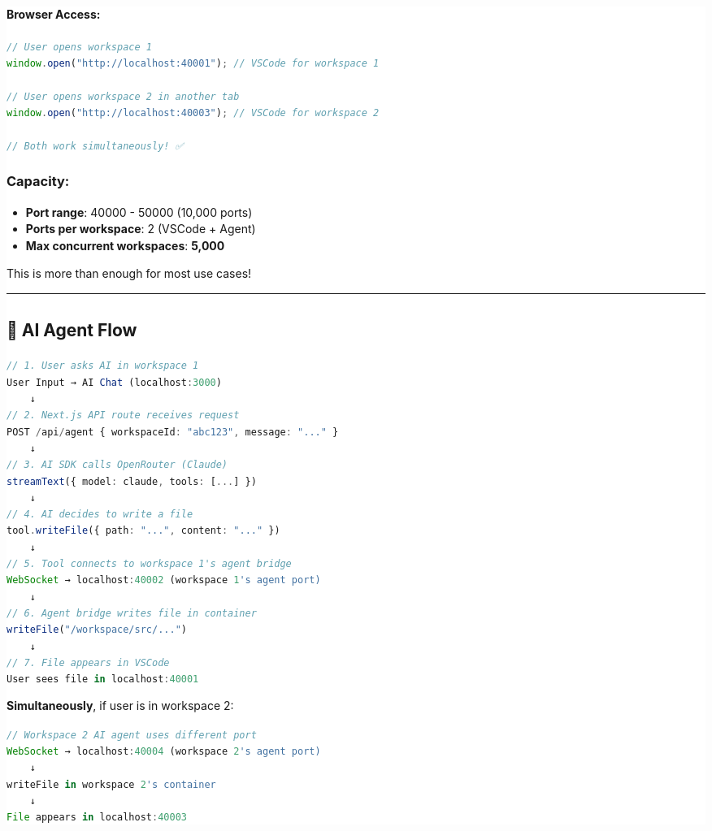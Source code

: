 #### Browser Access:

```typescript
// User opens workspace 1
window.open("http://localhost:40001"); // VSCode for workspace 1

// User opens workspace 2 in another tab
window.open("http://localhost:40003"); // VSCode for workspace 2

// Both work simultaneously! ✅
```

### Capacity:

- **Port range**: 40000 - 50000 (10,000 ports)
- **Ports per workspace**: 2 (VSCode + Agent)
- **Max concurrent workspaces**: **5,000**

This is more than enough for most use cases!

---

## 🤖 AI Agent Flow

```typescript
// 1. User asks AI in workspace 1
User Input → AI Chat (localhost:3000)
    ↓
// 2. Next.js API route receives request
POST /api/agent { workspaceId: "abc123", message: "..." }
    ↓
// 3. AI SDK calls OpenRouter (Claude)
streamText({ model: claude, tools: [...] })
    ↓
// 4. AI decides to write a file
tool.writeFile({ path: "...", content: "..." })
    ↓
// 5. Tool connects to workspace 1's agent bridge
WebSocket → localhost:40002 (workspace 1's agent port)
    ↓
// 6. Agent bridge writes file in container
writeFile("/workspace/src/...")
    ↓
// 7. File appears in VSCode
User sees file in localhost:40001
```

**Simultaneously**, if user is in workspace 2:

```typescript
// Workspace 2 AI agent uses different port
WebSocket → localhost:40004 (workspace 2's agent port)
    ↓
writeFile in workspace 2's container
    ↓
File appears in localhost:40003
```
